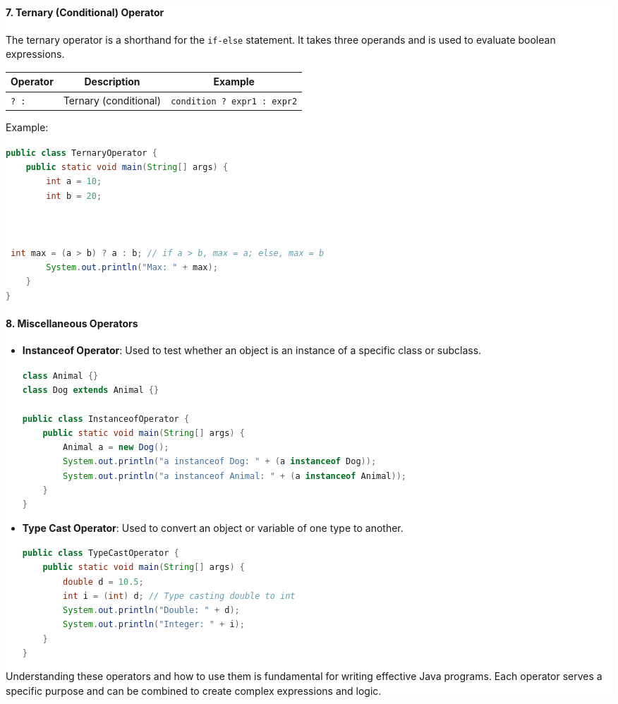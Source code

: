 #### 7. Ternary (Conditional) Operator

The ternary operator is a shorthand for the `if-else` statement. It takes three operands and is used to evaluate boolean expressions.

| Operator | Description                | Example                |
|----------|----------------------------|------------------------|
| `? :`    | Ternary (conditional)      | `condition ? expr1 : expr2` |

Example:
```java
public class TernaryOperator {
    public static void main(String[] args) {
        int a = 10;
        int b = 20;

       

 int max = (a > b) ? a : b; // if a > b, max = a; else, max = b
        System.out.println("Max: " + max);
    }
}
```

#### 8. Miscellaneous Operators

- **Instanceof Operator**: Used to test whether an object is an instance of a specific class or subclass.
  ```java
  class Animal {}
  class Dog extends Animal {}

  public class InstanceofOperator {
      public static void main(String[] args) {
          Animal a = new Dog();
          System.out.println("a instanceof Dog: " + (a instanceof Dog));
          System.out.println("a instanceof Animal: " + (a instanceof Animal));
      }
  }
  ```

- **Type Cast Operator**: Used to convert an object or variable of one type to another.
  ```java
  public class TypeCastOperator {
      public static void main(String[] args) {
          double d = 10.5;
          int i = (int) d; // Type casting double to int
          System.out.println("Double: " + d);
          System.out.println("Integer: " + i);
      }
  }
  ```

Understanding these operators and how to use them is fundamental for writing effective Java programs. Each operator serves a specific purpose and can be combined to create complex expressions and logic.